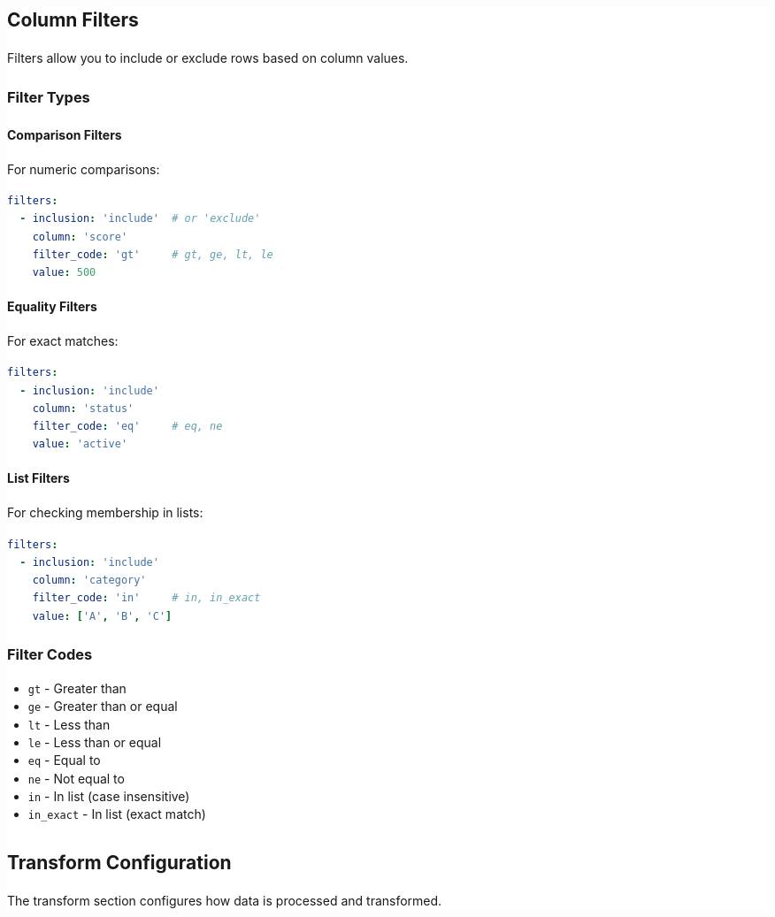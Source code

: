 ## Column Filters

Filters allow you to include or exclude rows based on column values.

### Filter Types

#### Comparison Filters
For numeric comparisons:

```yaml
filters:
  - inclusion: 'include'  # or 'exclude'
    column: 'score'
    filter_code: 'gt'     # gt, ge, lt, le  
    value: 500
```

#### Equality Filters  
For exact matches:

```yaml
filters:
  - inclusion: 'include'
    column: 'status'
    filter_code: 'eq'     # eq, ne
    value: 'active'
```

#### List Filters
For checking membership in lists:

```yaml
filters:
  - inclusion: 'include'
    column: 'category'
    filter_code: 'in'     # in, in_exact
    value: ['A', 'B', 'C']
```

### Filter Codes
- `gt` - Greater than
- `ge` - Greater than or equal  
- `lt` - Less than
- `le` - Less than or equal
- `eq` - Equal to
- `ne` - Not equal to
- `in` - In list (case insensitive)
- `in_exact` - In list (exact match)

## Transform Configuration

The transform section configures how data is processed and transformed.
